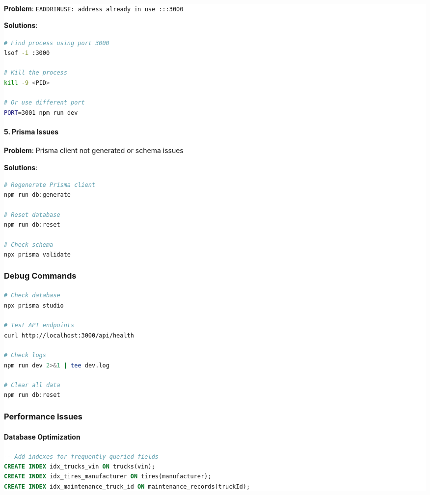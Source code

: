 **Problem**: `EADDRINUSE: address already in use :::3000`

**Solutions**:
```bash
# Find process using port 3000
lsof -i :3000

# Kill the process
kill -9 <PID>

# Or use different port
PORT=3001 npm run dev
```

#### 5. Prisma Issues

**Problem**: Prisma client not generated or schema issues

**Solutions**:
```bash
# Regenerate Prisma client
npm run db:generate

# Reset database
npm run db:reset

# Check schema
npx prisma validate
```

### Debug Commands

```bash
# Check database
npx prisma studio

# Test API endpoints
curl http://localhost:3000/api/health

# Check logs
npm run dev 2>&1 | tee dev.log

# Clear all data
npm run db:reset
```

### Performance Issues

#### Database Optimization
```sql
-- Add indexes for frequently queried fields
CREATE INDEX idx_trucks_vin ON trucks(vin);
CREATE INDEX idx_tires_manufacturer ON tires(manufacturer);
CREATE INDEX idx_maintenance_truck_id ON maintenance_records(truckId);
```
